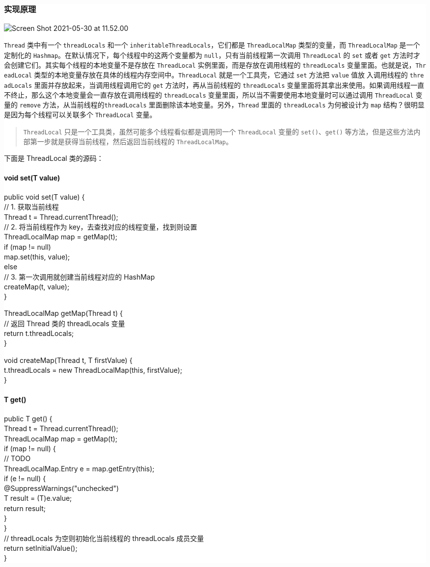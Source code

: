 ### 实现原理

![Screen Shot 2021-05-30 at 11.52.00](https://chp-image-hosting.oss-cn-hangzhou.aliyuncs.com/uPic/Screen%20Shot%202021-05-30%20at%2011.52.00.png)

`Thread` 类中有一个 `threadLocals` 和一个 `inheritableThreadLocals`，它们都是 `ThreadLocalMap` 类型的变量，而 `ThreadLocalMap` 是一个定制化的 `Hashmap`。在默认情况下，每个线程中的这两个变量都为 `null`，只有当前线程第一次调用 `ThreadLocal` 的 `set` 或者 `get` 方法时才会创建它们。其实每个线程的本地变量不是存放在 `ThreadLocal` 实例里面，而是存放在调用线程的 `threadLocals` 变量里面。也就是说，`ThreadLocal` 类型的本地变量存放在具体的线程内存空间中。`ThreadLocal` 就是一个工具壳，它通过 `set` 方法把 `value` 值放 入调用线程的 `threadLocals` 里面并存放起来，当调用线程调用它的 `get` 方法时，再从当前线程的 `threadLocals` 变量里面将其拿出来使用。如果调用线程一直不终止，那么这个本地变量会一直存放在调用线程的 `threadLocals` 变量里面，所以当不需要使用本地变量时可以通过调用 `ThreadLocal` 变量的 `remove` 方法，从当前线程的`threadLocals` 里面删除该本地变量。另外，`Thread` 里面的 `threadLocals` 为何被设计为 `map` 结构？很明显是因为每个线程可以关联多个 `ThreadLocal` 变量。

> `ThreadLocal` 只是一个工具类，虽然可能多个线程看似都是调用同一个 `ThreadLocal` 变量的 `set()`、`get()` 等方法，但是这些方法内部第一步就是获得当前线程，然后返回当前线程的 `ThreadLocalMap`。

下面是 ThreadLocal 类的源码：

#### void set(T value)

public void set(T value) {  
    // 1. 获取当前线程  
	Thread t = Thread.currentThread();  
    // 2. 将当前线程作为 key，去查找对应的线程变量，找到则设置  
	ThreadLocalMap map = getMap(t);  
	if (map != null)  
		map.set(this, value);  
	else  
        // 3. 第一次调用就创建当前线程对应的 HashMap  
		createMap(t, value);  
}  
  
ThreadLocalMap getMap(Thread t) {  
    // 返回 Thread 类的 threadLocals 变量  
	return t.threadLocals;  
}  
  
void createMap(Thread t, T firstValue) {  
	t.threadLocals = new ThreadLocalMap(this, firstValue);  
}

#### T get()

public T get() {  
	Thread t = Thread.currentThread();  
	ThreadLocalMap map = getMap(t);  
	if (map != null) {  
        // TODO  
		ThreadLocalMap.Entry e = map.getEntry(this);  
		if (e != null) {  
            @SuppressWarnings("unchecked")  
            T result = (T)e.value;  
            return result;  
		}  
	}  
    // threadLocals 为空则初始化当前线程的 threadLocals 成员交量  
	return setInitialValue();  
}  
  